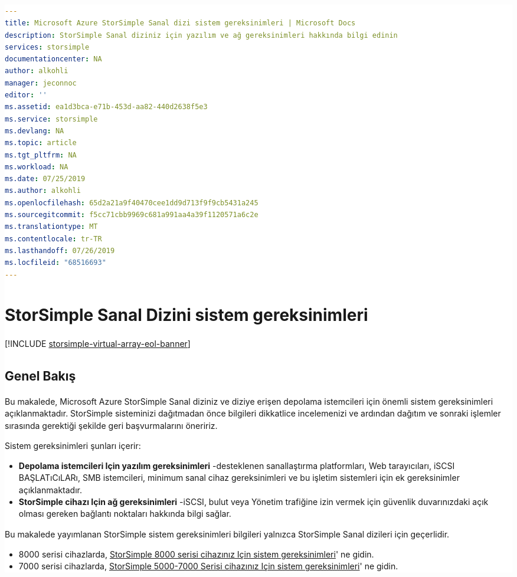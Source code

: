 ```yaml
---
title: Microsoft Azure StorSimple Sanal dizi sistem gereksinimleri | Microsoft Docs
description: StorSimple Sanal diziniz için yazılım ve ağ gereksinimleri hakkında bilgi edinin
services: storsimple
documentationcenter: NA
author: alkohli
manager: jeconnoc
editor: ''
ms.assetid: ea1d3bca-e71b-453d-aa82-440d2638f5e3
ms.service: storsimple
ms.devlang: NA
ms.topic: article
ms.tgt_pltfrm: NA
ms.workload: NA
ms.date: 07/25/2019
ms.author: alkohli
ms.openlocfilehash: 65d2a21a9f40470cee1dd9d713f9f9cb5431a245
ms.sourcegitcommit: f5cc71cbb9969c681a991aa4a39f1120571a6c2e
ms.translationtype: MT
ms.contentlocale: tr-TR
ms.lasthandoff: 07/26/2019
ms.locfileid: "68516693"
---
```

# <a name="storsimple-virtual-array-system-requirements"></a>StorSimple Sanal Dizini sistem gereksinimleri

[!INCLUDE [storsimple-virtual-array-eol-banner](../../includes/storsimple-virtual-array-eol-banner.md)]

## <a name="overview"></a>Genel Bakış

Bu makalede, Microsoft Azure StorSimple Sanal diziniz ve diziye erişen depolama istemcileri için önemli sistem gereksinimleri açıklanmaktadır. StorSimple sisteminizi dağıtmadan önce bilgileri dikkatlice incelemenizi ve ardından dağıtım ve sonraki işlemler sırasında gerektiği şekilde geri başvurmalarını öneririz.

Sistem gereksinimleri şunları içerir:

* **Depolama istemcileri Için yazılım gereksinimleri** -desteklenen sanallaştırma platformları, Web tarayıcıları, iSCSI BAŞLATıCıLARı, SMB istemcileri, minimum sanal cihaz gereksinimleri ve bu işletim sistemleri için ek gereksinimler açıklanmaktadır.
* **StorSimple cihazı Için ağ gereksinimleri** -iSCSI, bulut veya Yönetim trafiğine izin vermek için güvenlik duvarınızdaki açık olması gereken bağlantı noktaları hakkında bilgi sağlar.

Bu makalede yayımlanan StorSimple sistem gereksinimleri bilgileri yalnızca StorSimple Sanal dizileri için geçerlidir.

* 8000 serisi cihazlarda, [StorSimple 8000 serisi cihazınız Için sistem gereksinimleri](storsimple-system-requirements.md)' ne gidin.
* 7000 serisi cihazlarda, [StorSimple 5000-7000 Serisi cihazınız Için sistem gereksinimleri](http://onlinehelp.storsimple.com/1_StorSimple_System_Requirements)' ne gidin.
